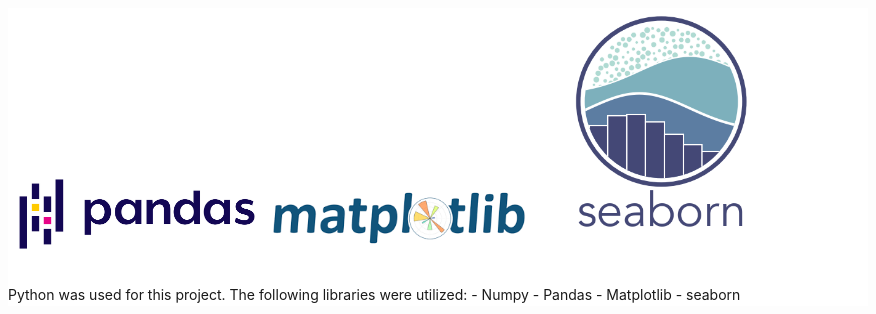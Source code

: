   <img width="30%" height="30%" src="/img/posts/unicorn-startups/pandas.png" />
  <img width="30%" height="30%" src="/img/posts/unicorn-startups/matplotlib.png" />
  <img width="30%" height="30%" src="/img/posts/unicorn-startups/seaborn.png" />
</p>
Python was used for this project. The following libraries were utilized:  
- Numpy
- Pandas
- Matplotlib
- seaborn
